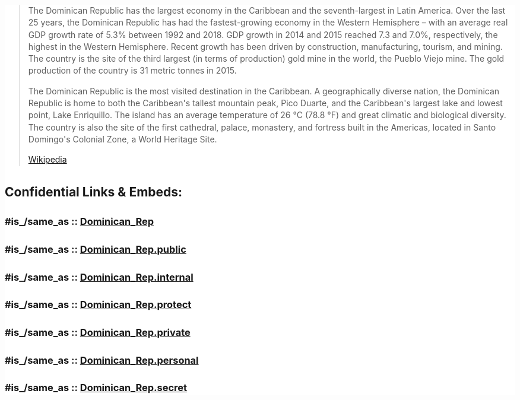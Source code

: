 > The Dominican Republic has the largest economy in the Caribbean and the seventh-largest in Latin America. Over the last 25 years, the Dominican Republic has had the fastest-growing economy in the Western Hemisphere – with an average real GDP growth rate of 5.3% between 1992 and 2018. GDP growth in 2014 and 2015 reached 7.3 and 7.0%, respectively, the highest in the Western Hemisphere. Recent growth has been driven by construction, manufacturing, tourism, and mining. The country is the site of the third largest (in terms of production) gold mine in the world, the Pueblo Viejo mine. The gold production of the country is 31 metric tonnes in 2015.
>
> The Dominican Republic is the most visited destination in the Caribbean. A geographically diverse nation, the Dominican Republic is home to both the Caribbean's tallest mountain peak, Pico Duarte, and the Caribbean's largest lake and lowest point, Lake Enriquillo. The island has an average temperature of 26 °C (78.8 °F) and great climatic and biological diversity. The country is also the site of the first cathedral, palace, monastery, and fortress built in the Americas, located in Santo Domingo's Colonial Zone, a World Heritage Site.
>
> [Wikipedia](https://en.wikipedia.org/wiki/Dominican%20Republic) 


## Confidential Links & Embeds: 

### #is_/same_as :: [Dominican_Rep](/_Standards/Earth/Continent/America~Caribbean/Dominican_Rep.md) 

### #is_/same_as :: [Dominican_Rep.public](/_public/Earth/Continent/America~Caribbean/Dominican_Rep.public.md) 

### #is_/same_as :: [Dominican_Rep.internal](/_internal/Earth/Continent/America~Caribbean/Dominican_Rep.internal.md) 

### #is_/same_as :: [Dominican_Rep.protect](/_protect/Earth/Continent/America~Caribbean/Dominican_Rep.protect.md) 

### #is_/same_as :: [Dominican_Rep.private](/_private/Earth/Continent/America~Caribbean/Dominican_Rep.private.md) 

### #is_/same_as :: [Dominican_Rep.personal](/_personal/Earth/Continent/America~Caribbean/Dominican_Rep.personal.md) 

### #is_/same_as :: [Dominican_Rep.secret](/_secret/Earth/Continent/America~Caribbean/Dominican_Rep.secret.md)

